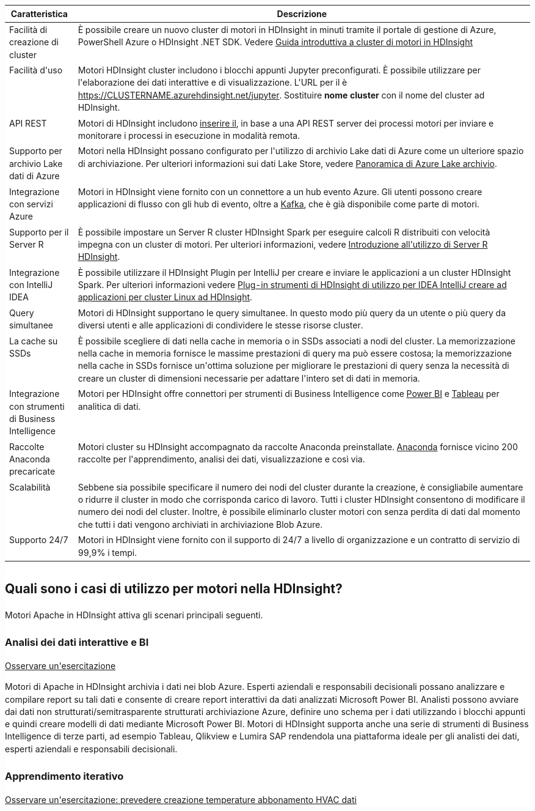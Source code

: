 | Caratteristica                             | Descrizione       |
|-------------------------------------|-------------------|
| Facilità di creazione di cluster            | È possibile creare un nuovo cluster di motori in HDInsight in minuti tramite il portale di gestione di Azure, PowerShell Azure o HDInsight .NET SDK. Vedere [Guida introduttiva a cluster di motori in HDInsight](hdinsight-apache-spark-jupyter-spark-sql.md) |
| Facilità d'uso                     | Motori HDInsight cluster includono i blocchi appunti Jupyter preconfigurati. È possibile utilizzare per l'elaborazione dei dati interattive e di visualizzazione. L'URL per il è https://CLUSTERNAME.azurehdinsight.net/jupyter. Sostituire __nome cluster__ con il nome del cluster ad HDInsight.|
| API REST                       | Motori di HDInsight includono [inserire il](https://github.com/cloudera/hue/tree/master/apps/spark/java#welcome-to-livy-the-rest-spark-server), in base a una API REST server dei processi motori per inviare e monitorare i processi in esecuzione in modalità remota. |
| Supporto per archivio Lake dati di Azure | Motori nella HDInsight possano configurato per l'utilizzo di archivio Lake dati di Azure come un ulteriore spazio di archiviazione. Per ulteriori informazioni sui dati Lake Store, vedere [Panoramica di Azure Lake archivio](../data-lake-store/data-lake-store-overview.md).
| Integrazione con servizi Azure | Motori in HDInsight viene fornito con un connettore a un hub evento Azure. Gli utenti possono creare applicazioni di flusso con gli hub di evento, oltre a [Kafka](http://kafka.apache.org/), che è già disponibile come parte di motori. |
| Supporto per il Server R  | È possibile impostare un Server R cluster HDInsight Spark per eseguire calcoli R distribuiti con velocità impegna con un cluster di motori. Per ulteriori informazioni, vedere [Introduzione all'utilizzo di Server R HDInsight](hdinsight-hadoop-r-server-get-started.md).   |
| Integrazione con IntelliJ IDEA  | È possibile utilizzare il HDInsight Plugin per IntelliJ per creare e inviare le applicazioni a un cluster HDInsight Spark. Per ulteriori informazioni vedere [Plug-in strumenti di HDInsight di utilizzo per IDEA IntelliJ creare ad applicazioni per cluster Linux ad HDInsight](hdinsight-apache-spark-intellij-tool-plugin.md). |
| Query simultanee              | Motori di HDInsight supportano le query simultanee. In questo modo più query da un utente o più query da diversi utenti e alle applicazioni di condividere le stesse risorse cluster. |
| La cache su SSDs                 | È possibile scegliere di dati nella cache in memoria o in SSDs associati a nodi del cluster. La memorizzazione nella cache in memoria fornisce le massime prestazioni di query ma può essere costosa; la memorizzazione nella cache in SSDs fornisce un'ottima soluzione per migliorare le prestazioni di query senza la necessità di creare un cluster di dimensioni necessarie per adattare l'intero set di dati in memoria.|
| Integrazione con strumenti di Business Intelligence       | Motori per HDInsight offre connettori per strumenti di Business Intelligence come [Power BI](http://www.powerbi.com/) e [Tableau](http://www.tableau.com/products/desktop) per analitica di dati.|
| Raccolte Anaconda precaricate        | Motori cluster su HDInsight accompagnato da raccolte Anaconda preinstallate. [Anaconda](http://docs.continuum.io/anaconda/) fornisce vicino 200 raccolte per l'apprendimento, analisi dei dati, visualizzazione e così via.|
| Scalabilità                     | Sebbene sia possibile specificare il numero dei nodi del cluster durante la creazione, è consigliabile aumentare o ridurre il cluster in modo che corrisponda carico di lavoro. Tutti i cluster HDInsight consentono di modificare il numero dei nodi del cluster. Inoltre, è possibile eliminarlo cluster motori con senza perdita di dati dal momento che tutti i dati vengono archiviati in archiviazione Blob Azure. |
| Supporto 24/7                    | Motori in HDInsight viene fornito con il supporto di 24/7 a livello di organizzazione e un contratto di servizio di 99,9% i tempi.|



## <a name="what-are-the-use-cases-for-spark-on-hdinsight"></a>Quali sono i casi di utilizzo per motori nella HDInsight?

Motori Apache in HDInsight attiva gli scenari principali seguenti.

### <a name="interactive-data-analysis-and-bi"></a>Analisi dei dati interattive e BI

[Osservare un'esercitazione](hdinsight-apache-spark-use-bi-tools.md)

Motori di Apache in HDInsight archivia i dati nei blob Azure. Esperti aziendali e responsabili decisionali possano analizzare e compilare report su tali dati e consente di creare report interattivi da dati analizzati Microsoft Power BI. Analisti possono avviare dai dati non strutturati/semitrasparente strutturati archiviazione Azure, definire uno schema per i dati utilizzando i blocchi appunti e quindi creare modelli di dati mediante Microsoft Power BI. Motori di HDInsight supporta anche una serie di strumenti di Business Intelligence di terze parti, ad esempio Tableau, Qlikview e Lumira SAP rendendola una piattaforma ideale per gli analisti dei dati, esperti aziendali e responsabili decisionali.

### <a name="iterative-machine-learning"></a>Apprendimento iterativo

[Osservare un'esercitazione: prevedere creazione temperature abbonamento HVAC dati](hdinsight-apache-spark-ipython-notebook-machine-learning.md)
